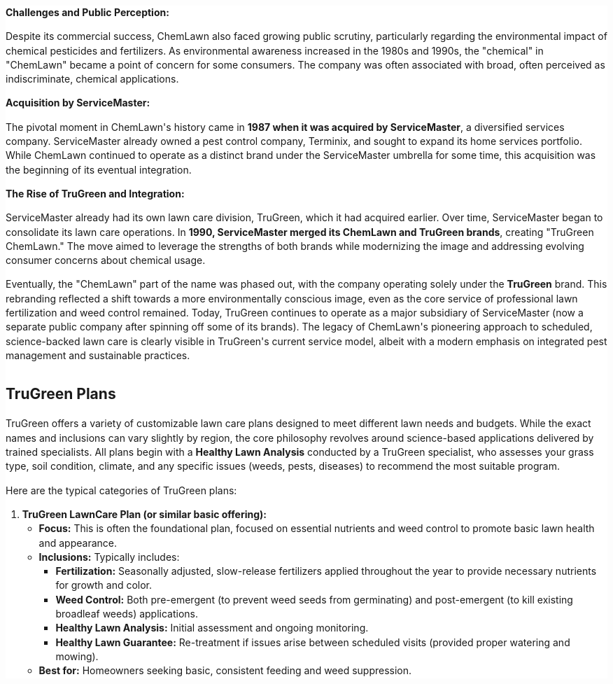 **Challenges and Public Perception:**

Despite its commercial success, ChemLawn also faced growing public scrutiny, particularly regarding the environmental impact of chemical pesticides and fertilizers. As environmental awareness increased in the 1980s and 1990s, the "chemical" in "ChemLawn" became a point of concern for some consumers. The company was often associated with broad, often perceived as indiscriminate, chemical applications.

**Acquisition by ServiceMaster:**

The pivotal moment in ChemLawn's history came in **1987 when it was acquired by ServiceMaster**, a diversified services company. ServiceMaster already owned a pest control company, Terminix, and sought to expand its home services portfolio. While ChemLawn continued to operate as a distinct brand under the ServiceMaster umbrella for some time, this acquisition was the beginning of its eventual integration.

**The Rise of TruGreen and Integration:**

ServiceMaster already had its own lawn care division, TruGreen, which it had acquired earlier. Over time, ServiceMaster began to consolidate its lawn care operations. In **1990, ServiceMaster merged its ChemLawn and TruGreen brands**, creating "TruGreen ChemLawn." The move aimed to leverage the strengths of both brands while modernizing the image and addressing evolving consumer concerns about chemical usage.

Eventually, the "ChemLawn" part of the name was phased out, with the company operating solely under the **TruGreen** brand. This rebranding reflected a shift towards a more environmentally conscious image, even as the core service of professional lawn fertilization and weed control remained. Today, TruGreen continues to operate as a major subsidiary of ServiceMaster (now a separate public company after spinning off some of its brands). The legacy of ChemLawn's pioneering approach to scheduled, science-backed lawn care is clearly visible in TruGreen's current service model, albeit with a modern emphasis on integrated pest management and sustainable practices.

## TruGreen Plans

TruGreen offers a variety of customizable lawn care plans designed to meet different lawn needs and budgets. While the exact names and inclusions can vary slightly by region, the core philosophy revolves around science-based applications delivered by trained specialists. All plans begin with a **Healthy Lawn Analysis** conducted by a TruGreen specialist, who assesses your grass type, soil condition, climate, and any specific issues (weeds, pests, diseases) to recommend the most suitable program.

Here are the typical categories of TruGreen plans:

1.  **TruGreen LawnCare Plan (or similar basic offering):**
    * **Focus:** This is often the foundational plan, focused on essential nutrients and weed control to promote basic lawn health and appearance.
    * **Inclusions:** Typically includes:
        * **Fertilization:** Seasonally adjusted, slow-release fertilizers applied throughout the year to provide necessary nutrients for growth and color.
        * **Weed Control:** Both pre-emergent (to prevent weed seeds from germinating) and post-emergent (to kill existing broadleaf weeds) applications.
        * **Healthy Lawn Analysis:** Initial assessment and ongoing monitoring.
        * **Healthy Lawn Guarantee:** Re-treatment if issues arise between scheduled visits (provided proper watering and mowing).
    * **Best for:** Homeowners seeking basic, consistent feeding and weed suppression.

